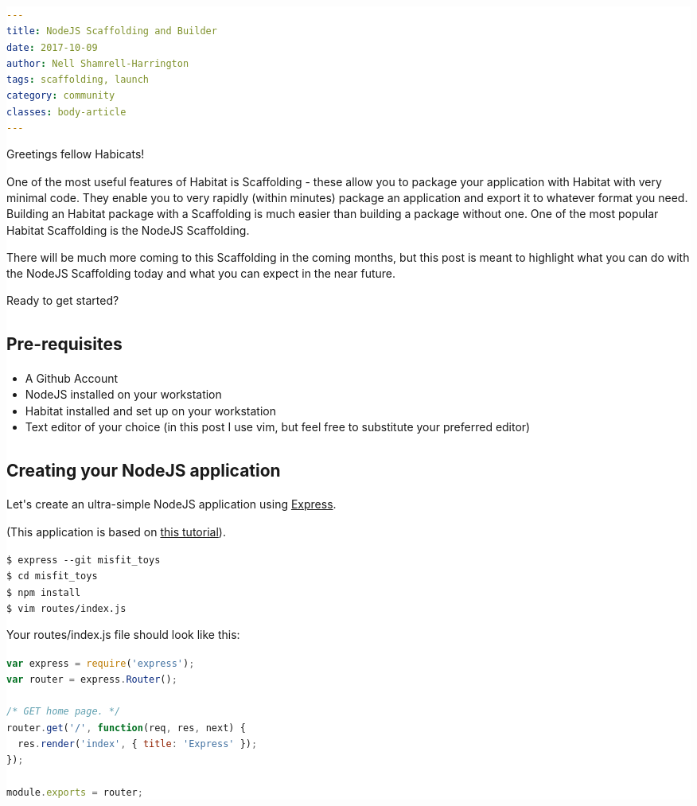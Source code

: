 ```yaml
---
title: NodeJS Scaffolding and Builder
date: 2017-10-09
author: Nell Shamrell-Harrington
tags: scaffolding, launch
category: community
classes: body-article
---
```


Greetings fellow Habicats!

One of the most useful features of Habitat is Scaffolding - these allow you to package your application with Habitat with very minimal code. They enable you to very rapidly (within minutes) package an application and export it to whatever format you need. Building an Habitat package with a Scaffolding is much easier than building a package without one.  One of the most popular Habitat Scaffolding is the NodeJS Scaffolding.

There will be much more coming to this Scaffolding in the coming months, but this post is meant to highlight what you can do with the NodeJS Scaffolding today and what you can expect in the near future.

Ready to get started?

## Pre-requisites
* A Github Account
* NodeJS installed on your workstation
* Habitat installed and set up on your workstation
* Text editor of your choice (in this post I use vim, but feel free to substitute your preferred editor)

## Creating your NodeJS application

Let's create an ultra-simple NodeJS application using [Express](https://expressjs.com/).

(This application is based on [this tutorial](https://developer.mozilla.org/en-US/docs/Learn/Server-side/Express_Nodejs/skeleton_website)).

```shell
$ express --git misfit_toys
$ cd misfit_toys
$ npm install
$ vim routes/index.js
```

Your routes/index.js file should look like this:

```js ~/misfit_toys/routes/index.js
var express = require('express');
var router = express.Router();

/* GET home page. */
router.get('/', function(req, res, next) {
  res.render('index', { title: 'Express' });
});

module.exports = router;
```
